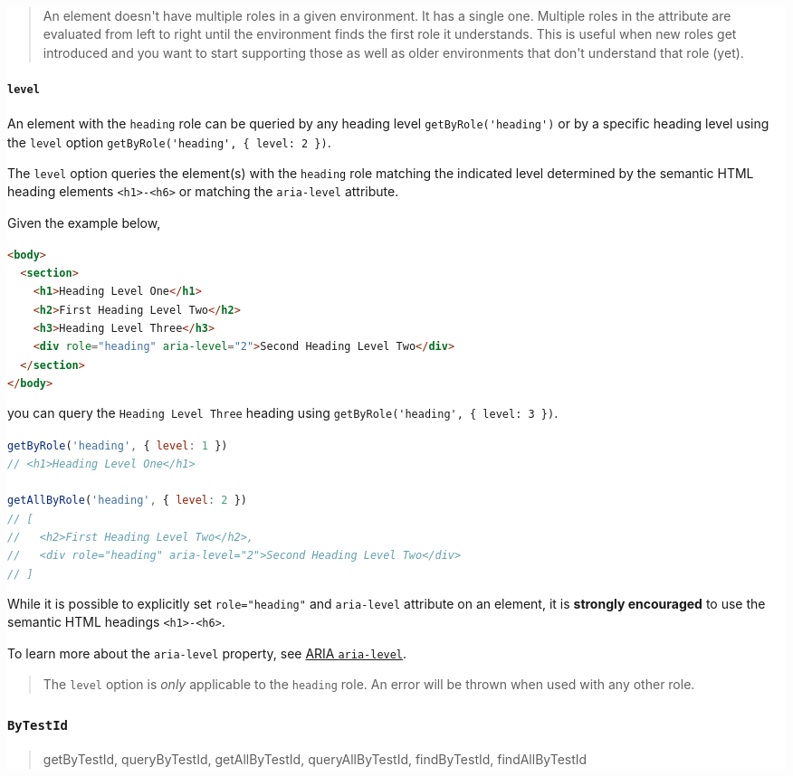 > An element doesn't have multiple roles in a given environment. It has a single
> one. Multiple roles in the attribute are evaluated from left to right until
> the environment finds the first role it understands. This is useful when new
> roles get introduced and you want to start supporting those as well as older
> environments that don't understand that role (yet).

#### `level`

An element with the `heading` role can be queried by any heading level
`getByRole('heading')` or by a specific heading level using the `level` option
`getByRole('heading', { level: 2 })`.

The `level` option queries the element(s) with the `heading` role matching the
indicated level determined by the semantic HTML heading elements `<h1>-<h6>` or
matching the `aria-level` attribute.

Given the example below,

```html
<body>
  <section>
    <h1>Heading Level One</h1>
    <h2>First Heading Level Two</h2>
    <h3>Heading Level Three</h3>
    <div role="heading" aria-level="2">Second Heading Level Two</div>
  </section>
</body>
```

you can query the `Heading Level Three` heading using
`getByRole('heading', { level: 3 })`.

```js
getByRole('heading', { level: 1 })
// <h1>Heading Level One</h1>

getAllByRole('heading', { level: 2 })
// [
//   <h2>First Heading Level Two</h2>,
//   <div role="heading" aria-level="2">Second Heading Level Two</div>
// ]
```

While it is possible to explicitly set `role="heading"` and `aria-level`
attribute on an element, it is **strongly encouraged** to use the semantic HTML
headings `<h1>-<h6>`.

To learn more about the `aria-level` property, see
[ARIA `aria-level`](https://www.w3.org/TR/wai-aria-1.2/#aria-level).

> The `level` option is _only_ applicable to the `heading` role. An error will
> be thrown when used with any other role.

### `ByTestId`

> getByTestId, queryByTestId, getAllByTestId, queryAllByTestId, findByTestId,
> findAllByTestId
